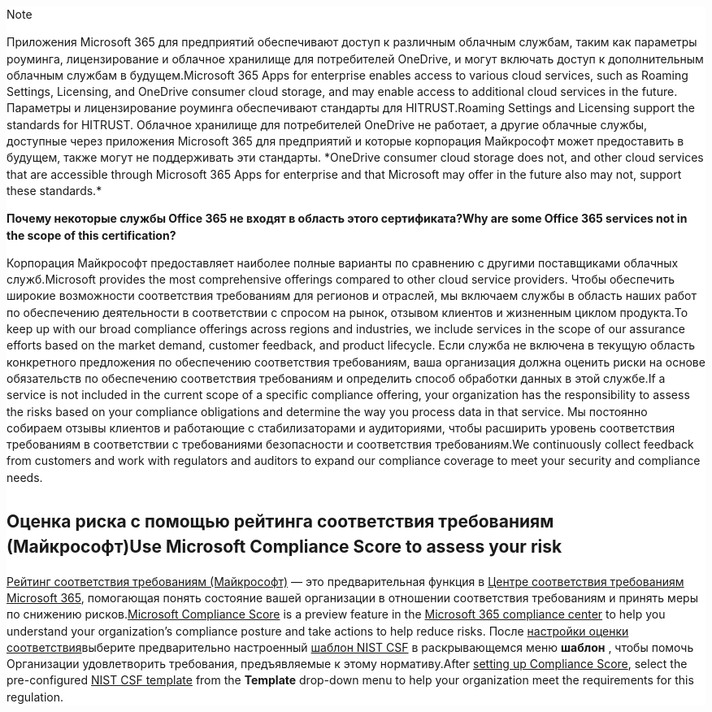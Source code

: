 > [!NOTE]
> <span data-ttu-id="d558e-155">Приложения Microsoft 365 для предприятий обеспечивают доступ к различным облачным службам, таким как параметры роуминга, лицензирование и облачное хранилище для потребителей OneDrive, и могут включать доступ к дополнительным облачным службам в будущем.</span><span class="sxs-lookup"><span data-stu-id="d558e-155">Microsoft 365 Apps for enterprise enables access to various cloud services, such as Roaming Settings, Licensing, and OneDrive consumer cloud storage, and may enable access to additional cloud services in the future.</span></span> <span data-ttu-id="d558e-156">Параметры и лицензирование роуминга обеспечивают стандарты для HITRUST.</span><span class="sxs-lookup"><span data-stu-id="d558e-156">Roaming Settings and Licensing support the standards for HITRUST.</span></span> <span data-ttu-id="d558e-157">Облачное хранилище для потребителей OneDrive не работает, а другие облачные службы, доступные через приложения Microsoft 365 для предприятий и которые корпорация Майкрософт может предоставить в будущем, также могут не поддерживать эти стандарты. \*</span><span class="sxs-lookup"><span data-stu-id="d558e-157">OneDrive consumer cloud storage does not, and other cloud services that are accessible through Microsoft 365 Apps for enterprise and that Microsoft may offer in the future also may not, support these standards.\*</span></span>

<span data-ttu-id="d558e-158">**Почему некоторые службы Office 365 не входят в область этого сертификата?**</span><span class="sxs-lookup"><span data-stu-id="d558e-158">**Why are some Office 365 services not in the scope of this certification?**</span></span>

<span data-ttu-id="d558e-159">Корпорация Майкрософт предоставляет наиболее полные варианты по сравнению с другими поставщиками облачных служб.</span><span class="sxs-lookup"><span data-stu-id="d558e-159">Microsoft provides the most comprehensive offerings compared to other cloud service providers.</span></span> <span data-ttu-id="d558e-160">Чтобы обеспечить широкие возможности соответствия требованиям для регионов и отраслей, мы включаем службы в область наших работ по обеспечению деятельности в соответствии с спросом на рынок, отзывом клиентов и жизненным циклом продукта.</span><span class="sxs-lookup"><span data-stu-id="d558e-160">To keep up with our broad compliance offerings across regions and industries, we include services in the scope of our assurance efforts based on the market demand, customer feedback, and product lifecycle.</span></span> <span data-ttu-id="d558e-161">Если служба не включена в текущую область конкретного предложения по обеспечению соответствия требованиям, ваша организация должна оценить риски на основе обязательств по обеспечению соответствия требованиям и определить способ обработки данных в этой службе.</span><span class="sxs-lookup"><span data-stu-id="d558e-161">If a service is not included in the current scope of a specific compliance offering, your organization has the responsibility to assess the risks based on your compliance obligations and determine the way you process data in that service.</span></span> <span data-ttu-id="d558e-162">Мы постоянно собираем отзывы клиентов и работающие с стабилизаторами и аудиториями, чтобы расширить уровень соответствия требованиям в соответствии с требованиями безопасности и соответствия требованиям.</span><span class="sxs-lookup"><span data-stu-id="d558e-162">We continuously collect feedback from customers and work with regulators and auditors to expand our compliance coverage to meet your security and compliance needs.</span></span>

## <a name="use-microsoft-compliance-score-to-assess-your-risk"></a><span data-ttu-id="d558e-163">Оценка риска с помощью рейтинга соответствия требованиям (Майкрософт)</span><span class="sxs-lookup"><span data-stu-id="d558e-163">Use Microsoft Compliance Score to assess your risk</span></span>

<span data-ttu-id="d558e-164">[Рейтинг соответствия требованиям (Майкрософт)](compliance-score.md) — это предварительная функция в [Центре соответствия требованиям Microsoft 365](microsoft-365-compliance-center.md), помогающая понять состояние вашей организации в отношении соответствия требованиям и принять меры по снижению рисков.</span><span class="sxs-lookup"><span data-stu-id="d558e-164">[Microsoft Compliance Score](compliance-score.md) is a preview feature in the [Microsoft 365 compliance center](microsoft-365-compliance-center.md) to help you understand your organization’s compliance posture and take actions to help reduce risks.</span></span> <span data-ttu-id="d558e-165">После [настройки оценки соответствия](compliance-score-setup.md)выберите предварительно настроенный [шаблон NIST CSF](https://go.microsoft.com/fwlink/?linkid=2117917) в раскрывающемся меню **шаблон** , чтобы помочь Организации удовлетворить требования, предъявляемые к этому нормативу.</span><span class="sxs-lookup"><span data-stu-id="d558e-165">After [setting up Compliance Score](compliance-score-setup.md), select the pre-configured [NIST CSF template](https://go.microsoft.com/fwlink/?linkid=2117917) from the **Template** drop-down menu to help your organization meet the requirements for this regulation.</span></span>
